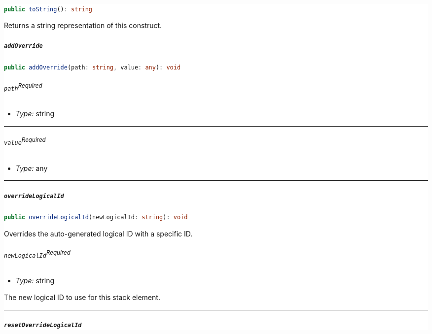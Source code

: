 ```typescript
public toString(): string
```

Returns a string representation of this construct.

##### `addOverride` <a name="addOverride" id="rhizo-co-terraform-provider-oci.dataOciDataSafeSecurityAssessment.DataOciDataSafeSecurityAssessment.addOverride"></a>

```typescript
public addOverride(path: string, value: any): void
```

###### `path`<sup>Required</sup> <a name="path" id="rhizo-co-terraform-provider-oci.dataOciDataSafeSecurityAssessment.DataOciDataSafeSecurityAssessment.addOverride.parameter.path"></a>

- *Type:* string

---

###### `value`<sup>Required</sup> <a name="value" id="rhizo-co-terraform-provider-oci.dataOciDataSafeSecurityAssessment.DataOciDataSafeSecurityAssessment.addOverride.parameter.value"></a>

- *Type:* any

---

##### `overrideLogicalId` <a name="overrideLogicalId" id="rhizo-co-terraform-provider-oci.dataOciDataSafeSecurityAssessment.DataOciDataSafeSecurityAssessment.overrideLogicalId"></a>

```typescript
public overrideLogicalId(newLogicalId: string): void
```

Overrides the auto-generated logical ID with a specific ID.

###### `newLogicalId`<sup>Required</sup> <a name="newLogicalId" id="rhizo-co-terraform-provider-oci.dataOciDataSafeSecurityAssessment.DataOciDataSafeSecurityAssessment.overrideLogicalId.parameter.newLogicalId"></a>

- *Type:* string

The new logical ID to use for this stack element.

---

##### `resetOverrideLogicalId` <a name="resetOverrideLogicalId" id="rhizo-co-terraform-provider-oci.dataOciDataSafeSecurityAssessment.DataOciDataSafeSecurityAssessment.resetOverrideLogicalId"></a>
